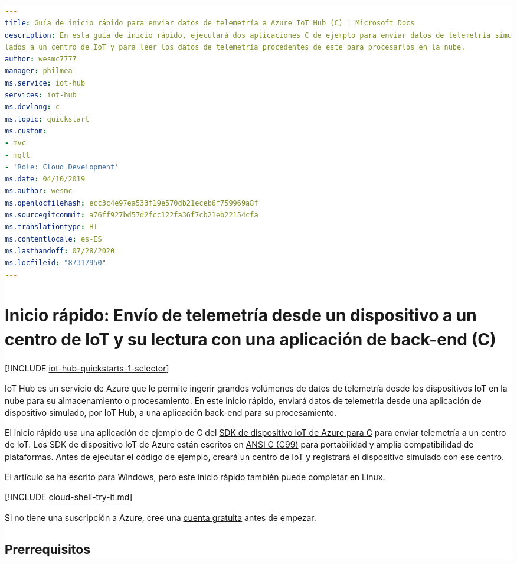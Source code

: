```yaml
---
title: Guía de inicio rápido para enviar datos de telemetría a Azure IoT Hub (C) | Microsoft Docs
description: En esta guía de inicio rápido, ejecutará dos aplicaciones C de ejemplo para enviar datos de telemetría simulados a un centro de IoT y para leer los datos de telemetría procedentes de este para procesarlos en la nube.
author: wesmc7777
manager: philmea
ms.service: iot-hub
services: iot-hub
ms.devlang: c
ms.topic: quickstart
ms.custom:
- mvc
- mqtt
- 'Role: Cloud Development'
ms.date: 04/10/2019
ms.author: wesmc
ms.openlocfilehash: ecc3c4e97ea533f19e570db21eceb6f759969a8f
ms.sourcegitcommit: a76ff927bd57d2fcc122fa36f7cb21eb22154cfa
ms.translationtype: HT
ms.contentlocale: es-ES
ms.lasthandoff: 07/28/2020
ms.locfileid: "87317950"
---
```

# <a name="quickstart-send-telemetry-from-a-device-to-an-iot-hub-and-read-it-with-a-back-end-application-c"></a>Inicio rápido: Envío de telemetría desde un dispositivo a un centro de IoT y su lectura con una aplicación de back-end (C)

[!INCLUDE [iot-hub-quickstarts-1-selector](../../includes/iot-hub-quickstarts-1-selector.md)]

IoT Hub es un servicio de Azure que le permite ingerir grandes volúmenes de datos de telemetría desde los dispositivos IoT en la nube para su almacenamiento o procesamiento. En este inicio rápido, enviará datos de telemetría desde una aplicación de dispositivo simulado, por IoT Hub, a una aplicación back-end para su procesamiento.

El inicio rápido usa una aplicación de ejemplo de C del [SDK de dispositivo IoT de Azure para C](iot-hub-device-sdk-c-intro.md) para enviar telemetría a un centro de IoT. Los SDK de dispositivo IoT de Azure están escritos en [ANSI C (C99)](https://wikipedia.org/wiki/C99) para portabilidad y amplia compatibilidad de plataformas. Antes de ejecutar el código de ejemplo, creará un centro de IoT y registrará el dispositivo simulado con ese centro.

El artículo se ha escrito para Windows, pero este inicio rápido también puede completar en Linux.

[!INCLUDE [cloud-shell-try-it.md](../../includes/cloud-shell-try-it.md)]

Si no tiene una suscripción a Azure, cree una [cuenta gratuita](https://azure.microsoft.com/free/?WT.mc_id=A261C142F) antes de empezar.

## <a name="prerequisites"></a>Prerrequisitos
